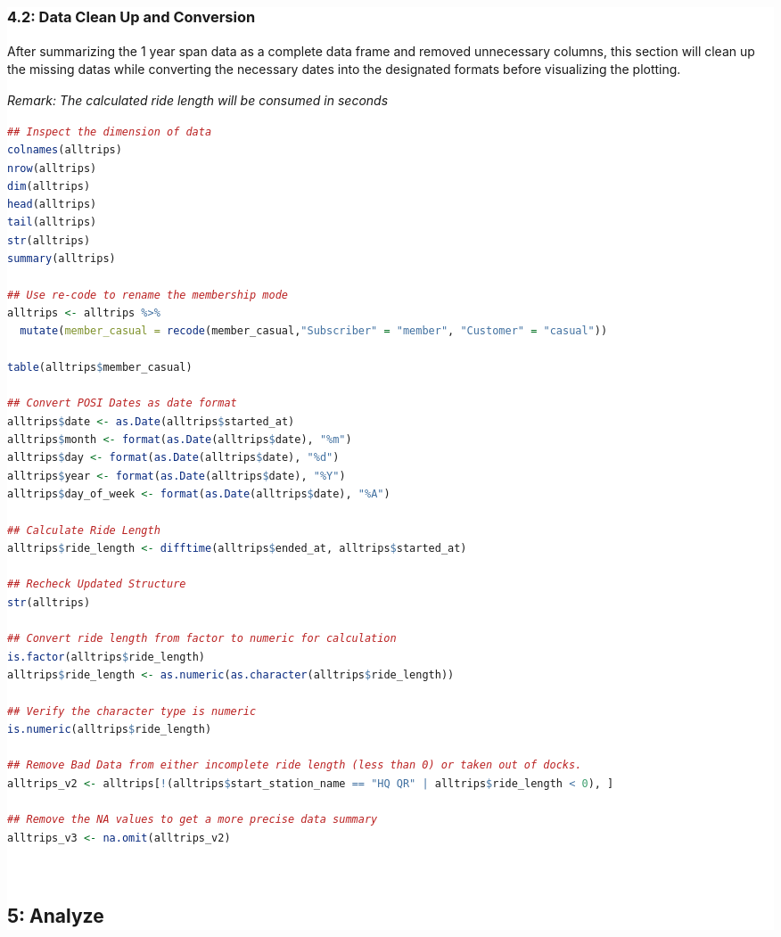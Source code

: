 ### 4.2: Data Clean Up and Conversion
After summarizing the 1 year span data as a complete data frame and removed unnecessary columns, this section will clean up the missing datas while converting the necessary dates into the designated formats before visualizing the plotting. </br>

*Remark: The calculated ride length will be consumed in seconds* </br>

```r
## Inspect the dimension of data
colnames(alltrips)
nrow(alltrips)
dim(alltrips)
head(alltrips)
tail(alltrips)
str(alltrips)
summary(alltrips)

## Use re-code to rename the membership mode
alltrips <- alltrips %>%
  mutate(member_casual = recode(member_casual,"Subscriber" = "member", "Customer" = "casual"))

table(alltrips$member_casual)

## Convert POSI Dates as date format
alltrips$date <- as.Date(alltrips$started_at)
alltrips$month <- format(as.Date(alltrips$date), "%m")
alltrips$day <- format(as.Date(alltrips$date), "%d")
alltrips$year <- format(as.Date(alltrips$date), "%Y")
alltrips$day_of_week <- format(as.Date(alltrips$date), "%A")

## Calculate Ride Length
alltrips$ride_length <- difftime(alltrips$ended_at, alltrips$started_at)

## Recheck Updated Structure
str(alltrips)

## Convert ride length from factor to numeric for calculation
is.factor(alltrips$ride_length)
alltrips$ride_length <- as.numeric(as.character(alltrips$ride_length))

## Verify the character type is numeric
is.numeric(alltrips$ride_length)

## Remove Bad Data from either incomplete ride length (less than 0) or taken out of docks.
alltrips_v2 <- alltrips[!(alltrips$start_station_name == "HQ QR" | alltrips$ride_length < 0), ]

## Remove the NA values to get a more precise data summary
alltrips_v3 <- na.omit(alltrips_v2)
```
</br>

5: Analyze
------------------
